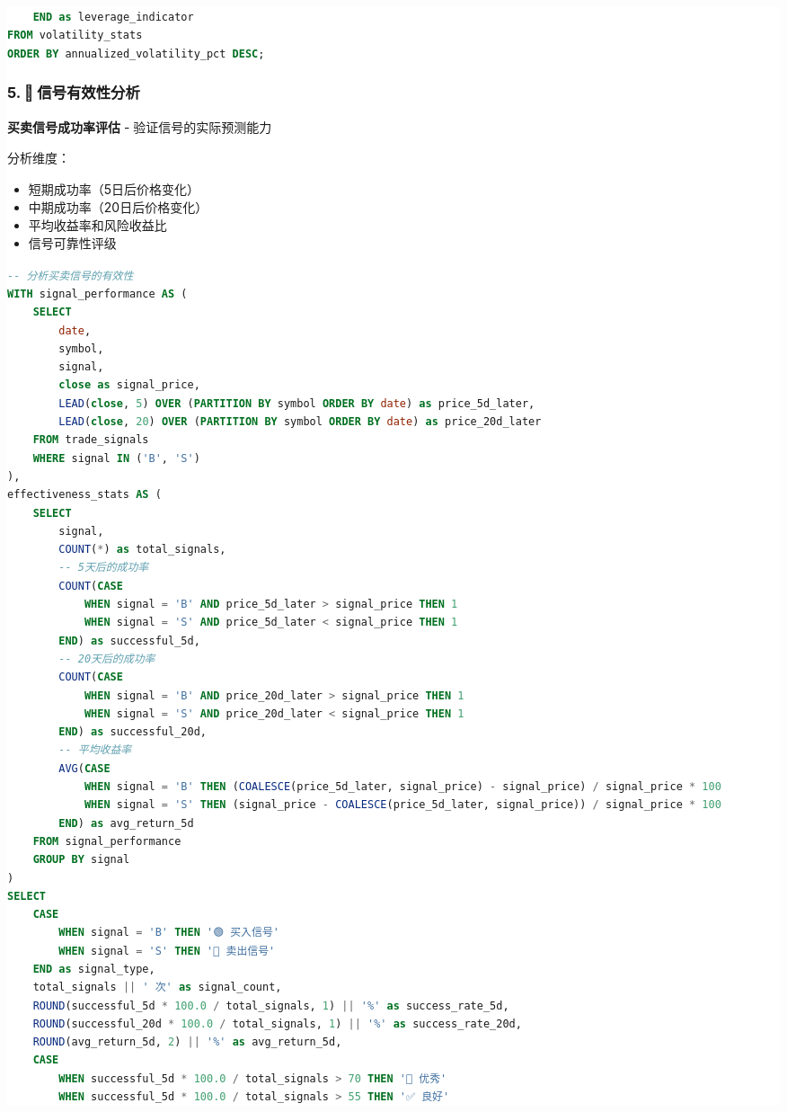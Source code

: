```sql
    END as leverage_indicator
FROM volatility_stats
ORDER BY annualized_volatility_pct DESC;
```

### 5. 🎯 信号有效性分析

**买卖信号成功率评估** - 验证信号的实际预测能力

分析维度：
- 短期成功率（5日后价格变化）
- 中期成功率（20日后价格变化）
- 平均收益率和风险收益比
- 信号可靠性评级

```sql
-- 分析买卖信号的有效性
WITH signal_performance AS (
    SELECT 
        date,
        symbol,
        signal,
        close as signal_price,
        LEAD(close, 5) OVER (PARTITION BY symbol ORDER BY date) as price_5d_later,
        LEAD(close, 20) OVER (PARTITION BY symbol ORDER BY date) as price_20d_later
    FROM trade_signals
    WHERE signal IN ('B', 'S')
),
effectiveness_stats AS (
    SELECT
        signal,
        COUNT(*) as total_signals,
        -- 5天后的成功率
        COUNT(CASE 
            WHEN signal = 'B' AND price_5d_later > signal_price THEN 1
            WHEN signal = 'S' AND price_5d_later < signal_price THEN 1
        END) as successful_5d,
        -- 20天后的成功率
        COUNT(CASE 
            WHEN signal = 'B' AND price_20d_later > signal_price THEN 1
            WHEN signal = 'S' AND price_20d_later < signal_price THEN 1
        END) as successful_20d,
        -- 平均收益率
        AVG(CASE 
            WHEN signal = 'B' THEN (COALESCE(price_5d_later, signal_price) - signal_price) / signal_price * 100
            WHEN signal = 'S' THEN (signal_price - COALESCE(price_5d_later, signal_price)) / signal_price * 100
        END) as avg_return_5d
    FROM signal_performance
    GROUP BY signal
)
SELECT
    CASE 
        WHEN signal = 'B' THEN '🟢 买入信号'
        WHEN signal = 'S' THEN '🔴 卖出信号'
    END as signal_type,
    total_signals || ' 次' as signal_count,
    ROUND(successful_5d * 100.0 / total_signals, 1) || '%' as success_rate_5d,
    ROUND(successful_20d * 100.0 / total_signals, 1) || '%' as success_rate_20d,
    ROUND(avg_return_5d, 2) || '%' as avg_return_5d,
    CASE 
        WHEN successful_5d * 100.0 / total_signals > 70 THEN '🌟 优秀'
        WHEN successful_5d * 100.0 / total_signals > 55 THEN '✅ 良好'
```